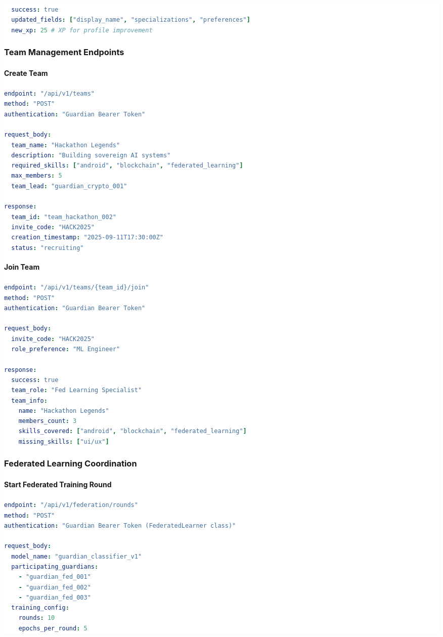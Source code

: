 ```yaml
  success: true
  updated_fields: ["display_name", "specializations", "preferences"]
  new_xp: 25 # XP for profile improvement
```

### **Team Management Endpoints**

#### **Create Team**
```yaml
endpoint: "/api/v1/teams"
method: "POST"
authentication: "Guardian Bearer Token"

request_body:
  team_name: "Hackathon Legends"
  description: "Building sovereign AI systems"
  required_skills: ["android", "blockchain", "federated_learning"]
  max_members: 5
  team_lead: "guardian_crypto_001"

response:
  team_id: "team_hackathon_002"
  invite_code: "HACK2025"
  creation_timestamp: "2025-09-11T17:30:00Z"
  status: "recruiting"
```

#### **Join Team**
```yaml
endpoint: "/api/v1/teams/{team_id}/join"
method: "POST"
authentication: "Guardian Bearer Token"

request_body:
  invite_code: "HACK2025"
  role_preference: "ML Engineer"

response:
  success: true
  team_role: "Fed Learning Specialist"
  team_info:
    name: "Hackathon Legends"
    members_count: 3
    skills_covered: ["android", "blockchain", "federated_learning"]
    missing_skills: ["ui/ux"]
```

### **Federated Learning Coordination**

#### **Start Federated Training Round**
```yaml
endpoint: "/api/v1/federation/rounds"
method: "POST"
authentication: "Guardian Bearer Token (FederatedLearner class)"

request_body:
  model_name: "guardian_classifier_v1"
  participating_guardians: 
    - "guardian_fed_001"
    - "guardian_fed_002"  
    - "guardian_fed_003"
  training_config:
    rounds: 10
    epochs_per_round: 5
```